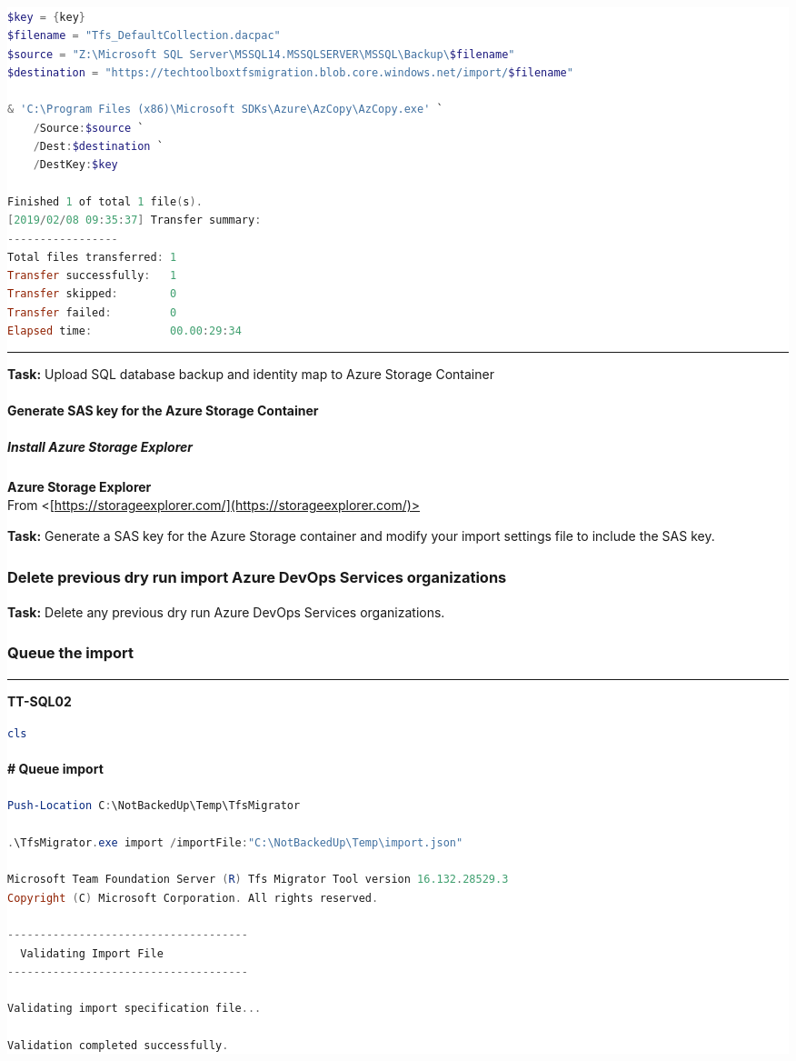 ```PowerShell
$key = {key}
$filename = "Tfs_DefaultCollection.dacpac"
$source = "Z:\Microsoft SQL Server\MSSQL14.MSSQLSERVER\MSSQL\Backup\$filename"
$destination = "https://techtoolboxtfsmigration.blob.core.windows.net/import/$filename"

& 'C:\Program Files (x86)\Microsoft SDKs\Azure\AzCopy\AzCopy.exe' `
    /Source:$source `
    /Dest:$destination `
    /DestKey:$key

Finished 1 of total 1 file(s).
[2019/02/08 09:35:37] Transfer summary:
-----------------
Total files transferred: 1
Transfer successfully:   1
Transfer skipped:        0
Transfer failed:         0
Elapsed time:            00.00:29:34
```

---

**Task:** Upload SQL database backup and identity map to Azure Storage Container

#### Generate SAS key for the Azure Storage Container

##### Install Azure Storage Explorer

**Azure Storage Explorer**\
From <[https://storageexplorer.com/](https://storageexplorer.com/)>

**Task:** Generate a SAS key for the Azure Storage container and modify your import settings file to include the SAS key.

### Delete previous dry run import Azure DevOps Services organizations

**Task:** Delete any previous dry run Azure DevOps Services organizations.

### Queue the import

---

**TT-SQL02**

```PowerShell
cls
```

#### # Queue import

```PowerShell
Push-Location C:\NotBackedUp\Temp\TfsMigrator

.\TfsMigrator.exe import /importFile:"C:\NotBackedUp\Temp\import.json"

Microsoft Team Foundation Server (R) Tfs Migrator Tool version 16.132.28529.3
Copyright (C) Microsoft Corporation. All rights reserved.

-------------------------------------
  Validating Import File
-------------------------------------

Validating import specification file...

Validation completed successfully.

```